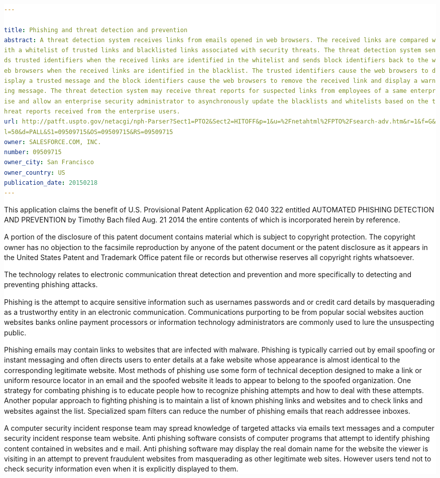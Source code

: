```yaml
---

title: Phishing and threat detection and prevention
abstract: A threat detection system receives links from emails opened in web browsers. The received links are compared with a whitelist of trusted links and blacklisted links associated with security threats. The threat detection system sends trusted identifiers when the received links are identified in the whitelist and sends block identifiers back to the web browsers when the received links are identified in the blacklist. The trusted identifiers cause the web browsers to display a trusted message and the block identifiers cause the web browsers to remove the received link and display a warning message. The threat detection system may receive threat reports for suspected links from employees of a same enterprise and allow an enterprise security administrator to asynchronously update the blacklists and whitelists based on the threat reports received from the enterprise users.
url: http://patft.uspto.gov/netacgi/nph-Parser?Sect1=PTO2&Sect2=HITOFF&p=1&u=%2Fnetahtml%2FPTO%2Fsearch-adv.htm&r=1&f=G&l=50&d=PALL&S1=09509715&OS=09509715&RS=09509715
owner: SALESFORCE.COM, INC.
number: 09509715
owner_city: San Francisco
owner_country: US
publication_date: 20150218
---
```

This application claims the benefit of U.S. Provisional Patent Application 62 040 322 entitled AUTOMATED PHISHING DETECTION AND PREVENTION by Timothy Bach filed Aug. 21 2014 the entire contents of which is incorporated herein by reference.

A portion of the disclosure of this patent document contains material which is subject to copyright protection. The copyright owner has no objection to the facsimile reproduction by anyone of the patent document or the patent disclosure as it appears in the United States Patent and Trademark Office patent file or records but otherwise reserves all copyright rights whatsoever.

The technology relates to electronic communication threat detection and prevention and more specifically to detecting and preventing phishing attacks.

Phishing is the attempt to acquire sensitive information such as usernames passwords and or credit card details by masquerading as a trustworthy entity in an electronic communication. Communications purporting to be from popular social websites auction websites banks online payment processors or information technology administrators are commonly used to lure the unsuspecting public.

Phishing emails may contain links to websites that are infected with malware. Phishing is typically carried out by email spoofing or instant messaging and often directs users to enter details at a fake website whose appearance is almost identical to the corresponding legitimate website. Most methods of phishing use some form of technical deception designed to make a link or uniform resource locator in an email and the spoofed website it leads to appear to belong to the spoofed organization. One strategy for combating phishing is to educate people how to recognize phishing attempts and how to deal with these attempts. Another popular approach to fighting phishing is to maintain a list of known phishing links and websites and to check links and websites against the list. Specialized spam filters can reduce the number of phishing emails that reach addressee inboxes.

A computer security incident response team may spread knowledge of targeted attacks via emails text messages and a computer security incident response team website. Anti phishing software consists of computer programs that attempt to identify phishing content contained in websites and e mail. Anti phishing software may display the real domain name for the website the viewer is visiting in an attempt to prevent fraudulent websites from masquerading as other legitimate web sites. However users tend not to check security information even when it is explicitly displayed to them.
